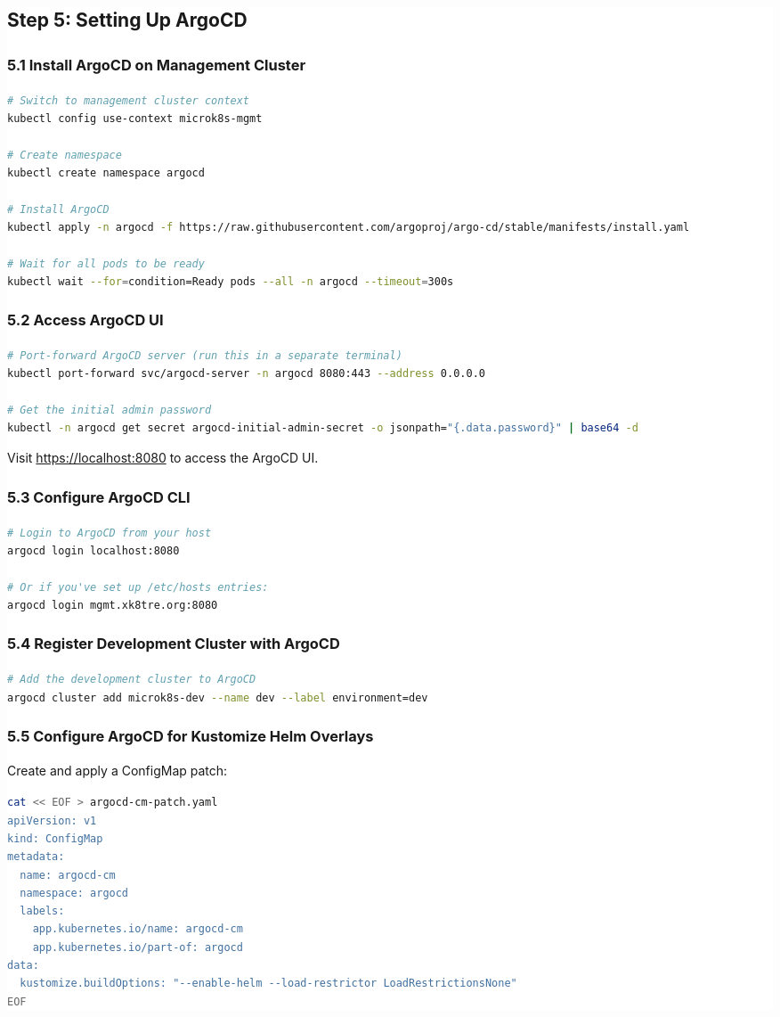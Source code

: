 ## Step 5: Setting Up ArgoCD

### 5.1 Install ArgoCD on Management Cluster

```bash
# Switch to management cluster context
kubectl config use-context microk8s-mgmt

# Create namespace
kubectl create namespace argocd

# Install ArgoCD
kubectl apply -n argocd -f https://raw.githubusercontent.com/argoproj/argo-cd/stable/manifests/install.yaml

# Wait for all pods to be ready
kubectl wait --for=condition=Ready pods --all -n argocd --timeout=300s
```

### 5.2 Access ArgoCD UI

```bash
# Port-forward ArgoCD server (run this in a separate terminal)
kubectl port-forward svc/argocd-server -n argocd 8080:443 --address 0.0.0.0

# Get the initial admin password
kubectl -n argocd get secret argocd-initial-admin-secret -o jsonpath="{.data.password}" | base64 -d
```

Visit [https://localhost:8080](https://localhost:8080) to access the ArgoCD UI.

### 5.3 Configure ArgoCD CLI

```bash
# Login to ArgoCD from your host
argocd login localhost:8080

# Or if you've set up /etc/hosts entries:
argocd login mgmt.xk8tre.org:8080
```

### 5.4 Register Development Cluster with ArgoCD

```bash
# Add the development cluster to ArgoCD
argocd cluster add microk8s-dev --name dev --label environment=dev
```

### 5.5 Configure ArgoCD for Kustomize Helm Overlays

Create and apply a ConfigMap patch:

```bash
cat << EOF > argocd-cm-patch.yaml
apiVersion: v1
kind: ConfigMap
metadata:
  name: argocd-cm
  namespace: argocd
  labels:
    app.kubernetes.io/name: argocd-cm
    app.kubernetes.io/part-of: argocd
data:
  kustomize.buildOptions: "--enable-helm --load-restrictor LoadRestrictionsNone"
EOF

```
